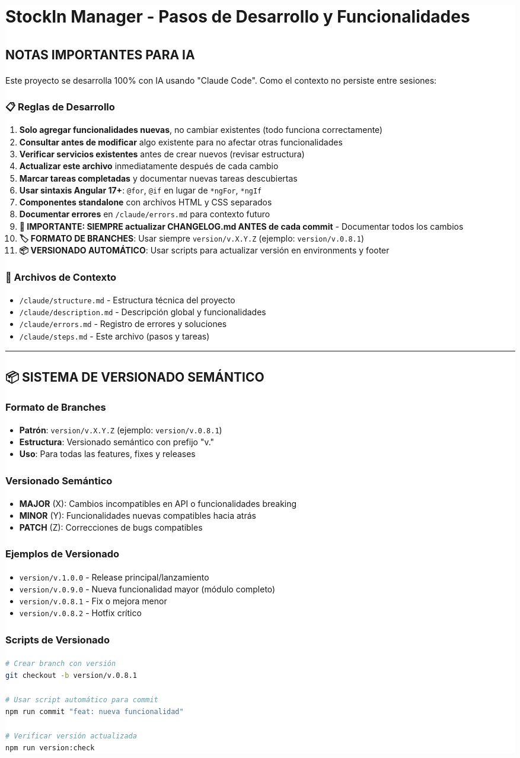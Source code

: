 # StockIn Manager - Pasos de Desarrollo y Funcionalidades

## NOTAS IMPORTANTES PARA IA

Este proyecto se desarrolla 100% con IA usando "Claude Code". Como el contexto no persiste entre sesiones:

### 📋 Reglas de Desarrollo
1. **Solo agregar funcionalidades nuevas**, no cambiar existentes (todo funciona correctamente)
2. **Consultar antes de modificar** algo existente para no afectar otras funcionalidades
3. **Verificar servicios existentes** antes de crear nuevos (revisar estructura)
4. **Actualizar este archivo** inmediatamente después de cada cambio
5. **Marcar tareas completadas** y documentar nuevas tareas descubiertas
6. **Usar sintaxis Angular 17+**: `@for`, `@if` en lugar de `*ngFor`, `*ngIf`
7. **Componentes standalone** con archivos HTML y CSS separados
8. **Documentar errores** en `/claude/errors.md` para contexto futuro
9. **🚨 IMPORTANTE: SIEMPRE actualizar CHANGELOG.md ANTES de cada commit** - Documentar todos los cambios
10. **🏷️ FORMATO DE BRANCHES**: Usar siempre `version/v.X.Y.Z` (ejemplo: `version/v.0.8.1`)
11. **📦 VERSIONADO AUTOMÁTICO**: Usar scripts para actualizar versión en environments y footer

### 📁 Archivos de Contexto
- `/claude/structure.md` - Estructura técnica del proyecto
- `/claude/description.md` - Descripción global y funcionalidades
- `/claude/errors.md` - Registro de errores y soluciones
- `/claude/steps.md` - Este archivo (pasos y tareas)

---

## 📦 SISTEMA DE VERSIONADO SEMÁNTICO

### Formato de Branches
- **Patrón**: `version/v.X.Y.Z` (ejemplo: `version/v.0.8.1`)
- **Estructura**: Versionado semántico con prefijo "v."
- **Uso**: Para todas las features, fixes y releases

### Versionado Semántico
- **MAJOR** (X): Cambios incompatibles en API o funcionalidades breaking
- **MINOR** (Y): Funcionalidades nuevas compatibles hacia atrás
- **PATCH** (Z): Correcciones de bugs compatibles

### Ejemplos de Versionado
- `version/v.1.0.0` - Release principal/lanzamiento
- `version/v.0.9.0` - Nueva funcionalidad mayor (módulo completo)
- `version/v.0.8.1` - Fix o mejora menor
- `version/v.0.8.2` - Hotfix crítico

### Scripts de Versionado
```bash
# Crear branch con versión
git checkout -b version/v.0.8.1

# Usar script automático para commit
npm run commit "feat: nueva funcionalidad"

# Verificar versión actualizada
npm run version:check
```
